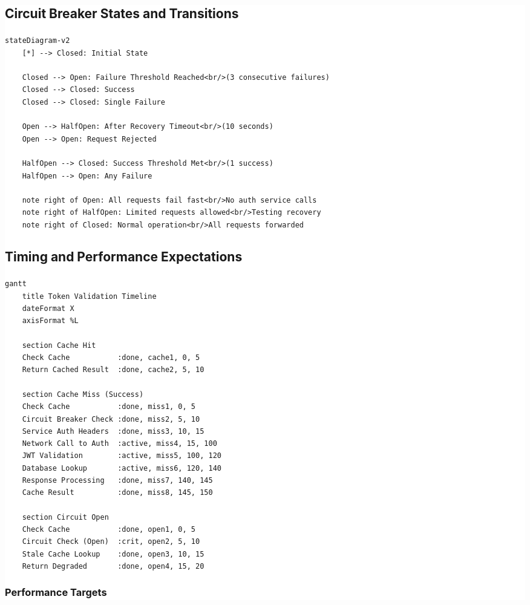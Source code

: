 ## Circuit Breaker States and Transitions

```mermaid
stateDiagram-v2
    [*] --> Closed: Initial State
    
    Closed --> Open: Failure Threshold Reached<br/>(3 consecutive failures)
    Closed --> Closed: Success
    Closed --> Closed: Single Failure
    
    Open --> HalfOpen: After Recovery Timeout<br/>(10 seconds)
    Open --> Open: Request Rejected
    
    HalfOpen --> Closed: Success Threshold Met<br/>(1 success)
    HalfOpen --> Open: Any Failure
    
    note right of Open: All requests fail fast<br/>No auth service calls
    note right of HalfOpen: Limited requests allowed<br/>Testing recovery
    note right of Closed: Normal operation<br/>All requests forwarded
```

## Timing and Performance Expectations

```mermaid
gantt
    title Token Validation Timeline
    dateFormat X
    axisFormat %L
    
    section Cache Hit
    Check Cache           :done, cache1, 0, 5
    Return Cached Result  :done, cache2, 5, 10
    
    section Cache Miss (Success)
    Check Cache           :done, miss1, 0, 5
    Circuit Breaker Check :done, miss2, 5, 10
    Service Auth Headers  :done, miss3, 10, 15
    Network Call to Auth  :active, miss4, 15, 100
    JWT Validation        :active, miss5, 100, 120
    Database Lookup       :active, miss6, 120, 140
    Response Processing   :done, miss7, 140, 145
    Cache Result          :done, miss8, 145, 150
    
    section Circuit Open
    Check Cache           :done, open1, 0, 5
    Circuit Check (Open)  :crit, open2, 5, 10
    Stale Cache Lookup    :done, open3, 10, 15
    Return Degraded       :done, open4, 15, 20
```

### Performance Targets

